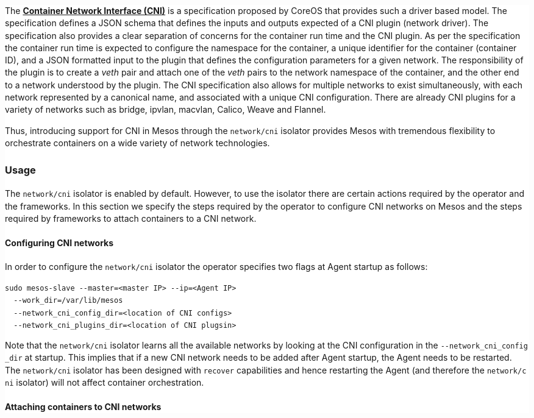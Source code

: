 The **[Container Network Interface
(CNI)](https://github.com/containernetworking/cni)** is a
specification proposed by CoreOS that provides such a driver based
model. The specification defines a JSON schema that defines the inputs
and outputs expected of a CNI plugin (network driver). The
specification also provides a clear separation of concerns for the
container run time and the CNI plugin. As per the specification the
container run time is expected to configure the namespace for the
container, a unique identifier for the container (container ID), and a
JSON formatted input to the plugin that defines the configuration
parameters for a given network. The responsibility of the plugin is to
create a *veth* pair and attach one of the *veth* pairs to the network
namespace of the container, and the other end to a network understood
by the plugin.  The CNI specification also allows for multiple
networks to exist simultaneously, with each network represented by a
canonical name, and associated with a unique CNI configuration. There
are already CNI plugins for a variety of networks such as bridge,
ipvlan, macvlan, Calico, Weave and Flannel.

Thus, introducing support for CNI in Mesos through the `network/cni`
isolator provides Mesos with tremendous flexibility to orchestrate
containers on a wide variety of network technologies.


### <a name="usage"></a>Usage

The `network/cni` isolator is enabled by default.  However, to use the
isolator there are certain actions required by the operator and the
frameworks. In this section we specify the steps required by the
operator to configure CNI networks on Mesos and the steps required by
frameworks to attach containers to a CNI network.

#### <a name="configuring-cni-networks"></a>Configuring CNI networks

In order to configure the `network/cni` isolator the operator
specifies two flags at Agent startup as follows:

```{.console}
sudo mesos-slave --master=<master IP> --ip=<Agent IP>
  --work_dir=/var/lib/mesos
  --network_cni_config_dir=<location of CNI configs>
  --network_cni_plugins_dir=<location of CNI plugsin>
```

Note that the `network/cni` isolator learns all the available networks
by looking at the CNI configuration in the `--network_cni_config_dir`
at startup. This implies that if a new CNI network needs to be added
after Agent startup, the Agent needs to be restarted. The
`network/cni` isolator has been designed with `recover` capabilities
and hence restarting the Agent (and therefore the `network/cni`
isolator) will not affect container orchestration.

#### <a name="attaching-containers-to-cni-networks"></a>Attaching containers to CNI networks
